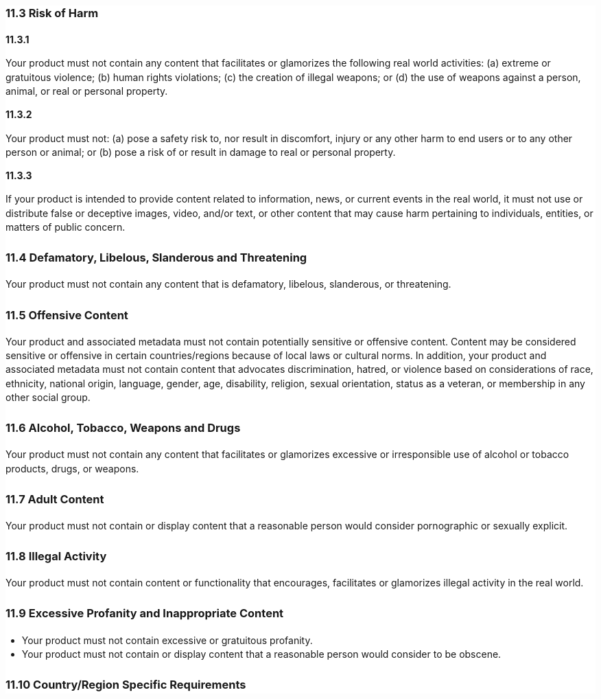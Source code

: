### 11.3 Risk of Harm

**11.3.1**

Your product must not contain any content that facilitates or glamorizes the following real world activities: (a) extreme or gratuitous violence; (b) human rights violations; (c) the creation of illegal weapons; or (d) the use of weapons against a person, animal, or real or personal property.

**11.3.2**

Your product must not: (a) pose a safety risk to, nor result in discomfort, injury or any other harm to end users or to any other person or animal; or (b) pose a risk of or result in damage to real or personal property.

**11.3.3**

If your product is intended to provide content related to information, news, or current events in the real world, it must not use or distribute false or deceptive images, video, and/or text, or other content that may cause harm pertaining to individuals, entities, or matters of public concern.

### 11.4 Defamatory, Libelous, Slanderous and Threatening

Your product must not contain any content that is defamatory, libelous, slanderous, or threatening.

### 11.5 Offensive Content

Your product and associated metadata must not contain potentially sensitive or offensive content. Content may be considered sensitive or offensive in certain countries/regions because of local laws or cultural norms. In addition, your product and associated metadata must not contain content that advocates discrimination, hatred, or violence based on considerations of race, ethnicity, national origin, language, gender, age, disability, religion, sexual orientation, status as a veteran, or membership in any other social group.

### 11.6 Alcohol, Tobacco, Weapons and Drugs

Your product must not contain any content that facilitates or glamorizes excessive or irresponsible use of alcohol or tobacco products, drugs, or weapons.

### 11.7 Adult Content

Your product must not contain or display content that a reasonable person would consider pornographic or sexually explicit.

### 11.8 Illegal Activity

Your product must not contain content or functionality that encourages, facilitates or glamorizes illegal activity in the real world.

### 11.9 Excessive Profanity and Inappropriate Content

- Your product must not contain excessive or gratuitous profanity.
- Your product must not contain or display content that a reasonable person would consider to be obscene.

### 11.10 Country/Region Specific Requirements
